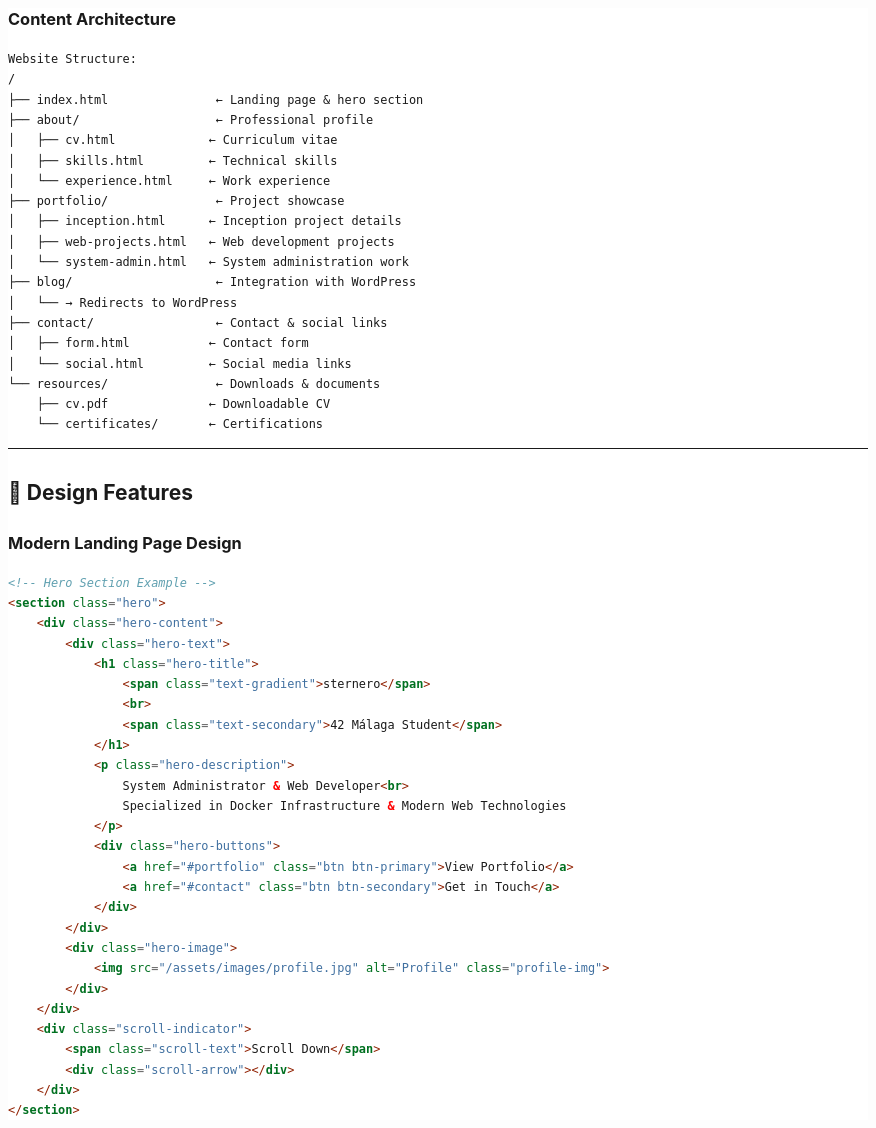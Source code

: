 ### Content Architecture

```
Website Structure:
/
├── index.html               ← Landing page & hero section
├── about/                   ← Professional profile
│   ├── cv.html             ← Curriculum vitae
│   ├── skills.html         ← Technical skills
│   └── experience.html     ← Work experience
├── portfolio/               ← Project showcase
│   ├── inception.html      ← Inception project details
│   ├── web-projects.html   ← Web development projects
│   └── system-admin.html   ← System administration work
├── blog/                    ← Integration with WordPress
│   └── → Redirects to WordPress
├── contact/                 ← Contact & social links
│   ├── form.html           ← Contact form
│   └── social.html         ← Social media links
└── resources/               ← Downloads & documents
    ├── cv.pdf              ← Downloadable CV
    └── certificates/       ← Certifications
```

---

## 🎨 Design Features

### Modern Landing Page Design

```html
<!-- Hero Section Example -->
<section class="hero">
    <div class="hero-content">
        <div class="hero-text">
            <h1 class="hero-title">
                <span class="text-gradient">sternero</span>
                <br>
                <span class="text-secondary">42 Málaga Student</span>
            </h1>
            <p class="hero-description">
                System Administrator & Web Developer<br>
                Specialized in Docker Infrastructure & Modern Web Technologies
            </p>
            <div class="hero-buttons">
                <a href="#portfolio" class="btn btn-primary">View Portfolio</a>
                <a href="#contact" class="btn btn-secondary">Get in Touch</a>
            </div>
        </div>
        <div class="hero-image">
            <img src="/assets/images/profile.jpg" alt="Profile" class="profile-img">
        </div>
    </div>
    <div class="scroll-indicator">
        <span class="scroll-text">Scroll Down</span>
        <div class="scroll-arrow"></div>
    </div>
</section>
```
